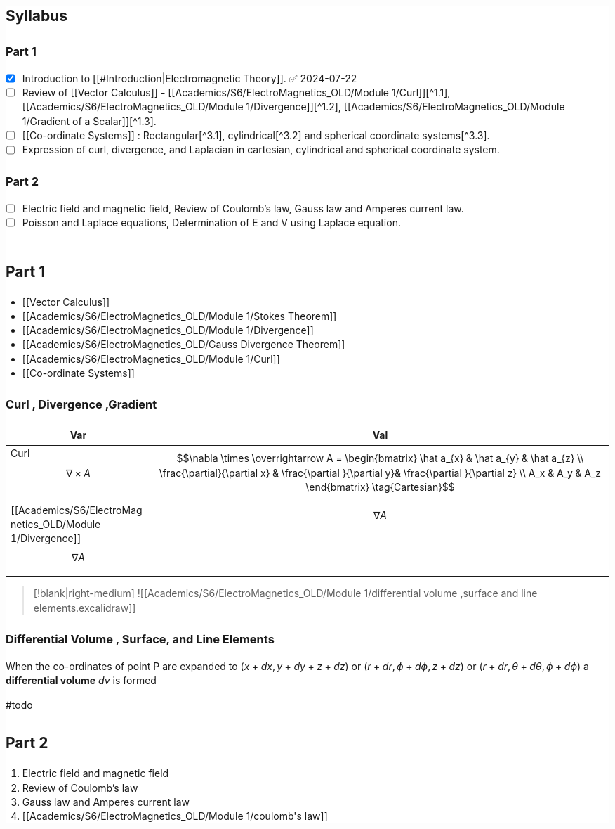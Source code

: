 ## Syllabus

### Part 1
  - [x] Introduction to [[#Introduction|Electromagnetic Theory]]. ✅ 2024-07-22
  - [ ] Review of [[Vector Calculus]] - [[Academics/S6/ElectroMagnetics_OLD/Module 1/Curl]][^1.1], [[Academics/S6/ElectroMagnetics_OLD/Module 1/Divergence]][^1.2], [[Academics/S6/ElectroMagnetics_OLD/Module 1/Gradient of a Scalar]][^1.3].
  - [ ] [[Co-ordinate Systems]] : Rectangular[^3.1], cylindrical[^3.2] and spherical coordinate systems[^3.3].
  - [ ] Expression of curl, divergence, and Laplacian in cartesian, cylindrical and spherical coordinate system.
###  Part 2
  - [ ] Electric field and magnetic field, Review of Coulomb’s law, Gauss law and Amperes current law.
  - [ ] Poisson and Laplace equations, Determination of E and V using Laplace equation.

---

## Part 1
- [[Vector Calculus]]
- [[Academics/S6/ElectroMagnetics_OLD/Module 1/Stokes Theorem]]
- [[Academics/S6/ElectroMagnetics_OLD/Module 1/Divergence]]
- [[Academics/S6/ElectroMagnetics_OLD/Gauss Divergence Theorem]]
- [[Academics/S6/ElectroMagnetics_OLD/Module 1/Curl]]
- [[Co-ordinate Systems]]

### Curl , Divergence ,Gradient

| Var                             | Val                                                                                                                                                                                                                                     |
| ------------------------------- | --------------------------------------------------------------------------------------------------------------------------------------------------------------------------------------------------------------------------------------- |
| Curl$$\nabla \times A $$        | $$\nabla \times \overrightarrow A = \begin{bmatrix} \hat a_{x} & \hat a_{y} & \hat a_{z} \\ \frac{\partial}{\partial x} & \frac{\partial }{\partial y}& \frac{\partial }{\partial z} \\ A_x & A_y & A_z \end{bmatrix} \tag{Cartesian}$$ |
| [[Academics/S6/ElectroMagnetics_OLD/Module 1/Divergence]]<br>$$\nabla A $$ | $$\nabla A$$                                                                                                                                                                                                                            |
|                                 |                                                                                                                                                                                                                                         |

> [!blank|right-medium]
> ![[Academics/S6/ElectroMagnetics_OLD/Module 1/differential volume ,surface and line elements.excalidraw]]

### Differential Volume , Surface, and Line Elements

When the co-ordinates of point P are expanded to $(x + dx,y+dy+z+dz)$ or $(r + dr,\phi + d\phi , z+ dz)$ or $(r+dr , \theta + d\theta , \phi + d\phi)$ a **differential volume** $dv$ is formed

#todo

## Part 2

1. Electric field and magnetic field
2. Review of Coulomb’s law
3. Gauss law and Amperes current law
4. [[Academics/S6/ElectroMagnetics_OLD/Module 1/coulomb's law]]

